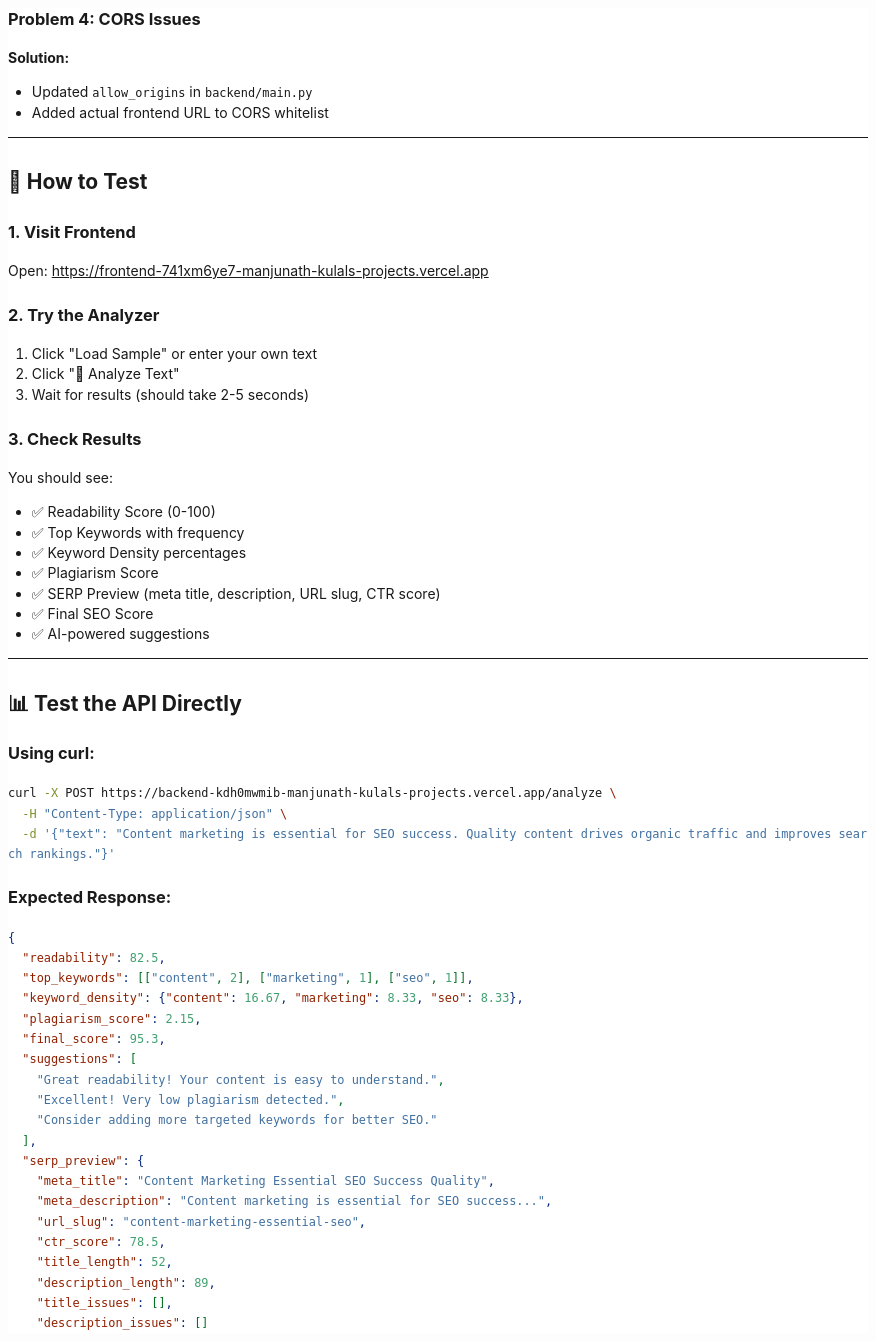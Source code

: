 ### Problem 4: CORS Issues
**Solution:**
- Updated `allow_origins` in `backend/main.py`
- Added actual frontend URL to CORS whitelist

---

## 🧪 How to Test

### 1. Visit Frontend
Open: https://frontend-741xm6ye7-manjunath-kulals-projects.vercel.app

### 2. Try the Analyzer
1. Click "Load Sample" or enter your own text
2. Click "🚀 Analyze Text"
3. Wait for results (should take 2-5 seconds)

### 3. Check Results
You should see:
- ✅ Readability Score (0-100)
- ✅ Top Keywords with frequency
- ✅ Keyword Density percentages
- ✅ Plagiarism Score
- ✅ SERP Preview (meta title, description, URL slug, CTR score)
- ✅ Final SEO Score
- ✅ AI-powered suggestions

---

## 📊 Test the API Directly

### Using curl:
```bash
curl -X POST https://backend-kdh0mwmib-manjunath-kulals-projects.vercel.app/analyze \
  -H "Content-Type: application/json" \
  -d '{"text": "Content marketing is essential for SEO success. Quality content drives organic traffic and improves search rankings."}'
```

### Expected Response:
```json
{
  "readability": 82.5,
  "top_keywords": [["content", 2], ["marketing", 1], ["seo", 1]],
  "keyword_density": {"content": 16.67, "marketing": 8.33, "seo": 8.33},
  "plagiarism_score": 2.15,
  "final_score": 95.3,
  "suggestions": [
    "Great readability! Your content is easy to understand.",
    "Excellent! Very low plagiarism detected.",
    "Consider adding more targeted keywords for better SEO."
  ],
  "serp_preview": {
    "meta_title": "Content Marketing Essential SEO Success Quality",
    "meta_description": "Content marketing is essential for SEO success...",
    "url_slug": "content-marketing-essential-seo",
    "ctr_score": 78.5,
    "title_length": 52,
    "description_length": 89,
    "title_issues": [],
    "description_issues": []
```